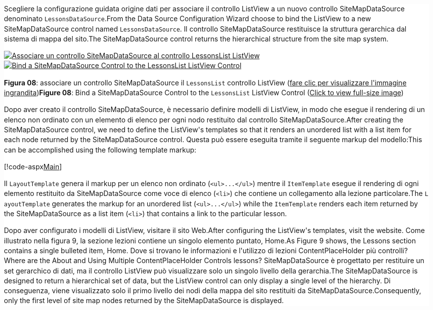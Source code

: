 <span data-ttu-id="a342a-265">Scegliere la configurazione guidata origine dati per associare il controllo ListView a un nuovo controllo SiteMapDataSource denominato `LessonsDataSource`.</span><span class="sxs-lookup"><span data-stu-id="a342a-265">From the Data Source Configuration Wizard choose to bind the ListView to a new SiteMapDataSource control named `LessonsDataSource`.</span></span> <span data-ttu-id="a342a-266">Il controllo SiteMapDataSource restituisce la struttura gerarchica dal sistema di mappa del sito.</span><span class="sxs-lookup"><span data-stu-id="a342a-266">The SiteMapDataSource control returns the hierarchical structure from the site map system.</span></span>


<span data-ttu-id="a342a-267">[![Associare un controllo SiteMapDataSource al controllo LessonsList ListView](specifying-the-title-meta-tags-and-other-html-headers-in-the-master-page-cs/_static/image13.png)](specifying-the-title-meta-tags-and-other-html-headers-in-the-master-page-cs/_static/image12.png)</span><span class="sxs-lookup"><span data-stu-id="a342a-267">[![Bind a SiteMapDataSource Control to the LessonsList ListView Control](specifying-the-title-meta-tags-and-other-html-headers-in-the-master-page-cs/_static/image13.png)](specifying-the-title-meta-tags-and-other-html-headers-in-the-master-page-cs/_static/image12.png)</span></span>

<span data-ttu-id="a342a-268">**Figura 08**: associare un controllo SiteMapDataSource il `LessonsList` controllo ListView ([fare clic per visualizzare l'immagine ingrandita](specifying-the-title-meta-tags-and-other-html-headers-in-the-master-page-cs/_static/image14.png))</span><span class="sxs-lookup"><span data-stu-id="a342a-268">**Figure 08**: Bind a SiteMapDataSource Control to the `LessonsList` ListView Control  ([Click to view full-size image](specifying-the-title-meta-tags-and-other-html-headers-in-the-master-page-cs/_static/image14.png))</span></span>


<span data-ttu-id="a342a-269">Dopo aver creato il controllo SiteMapDataSource, è necessario definire modelli di ListView, in modo che esegue il rendering di un elenco non ordinato con un elemento di elenco per ogni nodo restituito dal controllo SiteMapDataSource.</span><span class="sxs-lookup"><span data-stu-id="a342a-269">After creating the SiteMapDataSource control, we need to define the ListView's templates so that it renders an unordered list with a list item for each node returned by the SiteMapDataSource control.</span></span> <span data-ttu-id="a342a-270">Questa può essere eseguita tramite il seguente markup del modello:</span><span class="sxs-lookup"><span data-stu-id="a342a-270">This can be accomplished using the following template markup:</span></span>


[!code-aspx[Main](specifying-the-title-meta-tags-and-other-html-headers-in-the-master-page-cs/samples/sample10.aspx)]

<span data-ttu-id="a342a-271">Il `LayoutTemplate` genera il markup per un elenco non ordinato (`<ul>...</ul>`) mentre il `ItemTemplate` esegue il rendering di ogni elemento restituito da SiteMapDataSource come voce di elenco (`<li>`) che contiene un collegamento alla lezione particolare.</span><span class="sxs-lookup"><span data-stu-id="a342a-271">The `LayoutTemplate` generates the markup for an unordered list (`<ul>...</ul>`) while the `ItemTemplate` renders each item returned by the SiteMapDataSource as a list item (`<li>`) that contains a link to the particular lesson.</span></span>

<span data-ttu-id="a342a-272">Dopo aver configurato i modelli di ListView, visitare il sito Web.</span><span class="sxs-lookup"><span data-stu-id="a342a-272">After configuring the ListView's templates, visit the website.</span></span> <span data-ttu-id="a342a-273">Come illustrato nella figura 9, la sezione lezioni contiene un singolo elemento puntato, Home.</span><span class="sxs-lookup"><span data-stu-id="a342a-273">As Figure 9 shows, the Lessons section contains a single bulleted item, Home.</span></span> <span data-ttu-id="a342a-274">Dove si trovano le informazioni e l'utilizzo di lezioni ContentPlaceHolder più controlli?</span><span class="sxs-lookup"><span data-stu-id="a342a-274">Where are the About and Using Multiple ContentPlaceHolder Controls lessons?</span></span> <span data-ttu-id="a342a-275">SiteMapDataSource è progettato per restituire un set gerarchico di dati, ma il controllo ListView può visualizzare solo un singolo livello della gerarchia.</span><span class="sxs-lookup"><span data-stu-id="a342a-275">The SiteMapDataSource is designed to return a hierarchical set of data, but the ListView control can only display a single level of the hierarchy.</span></span> <span data-ttu-id="a342a-276">Di conseguenza, viene visualizzato solo il primo livello dei nodi della mappa del sito restituiti da SiteMapDataSource.</span><span class="sxs-lookup"><span data-stu-id="a342a-276">Consequently, only the first level of site map nodes returned by the SiteMapDataSource is displayed.</span></span>
